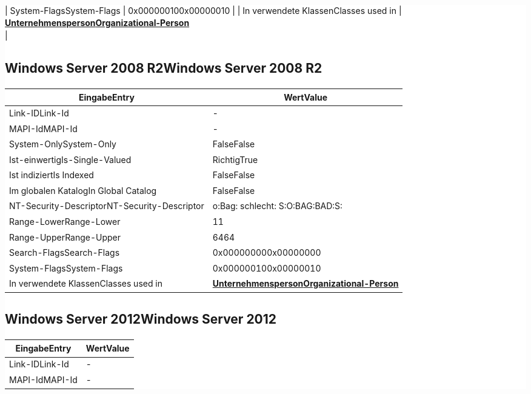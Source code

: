 | <span data-ttu-id="9d105-226">System-Flags</span><span class="sxs-lookup"><span data-stu-id="9d105-226">System-Flags</span></span>           | <span data-ttu-id="9d105-227">0x00000010</span><span class="sxs-lookup"><span data-stu-id="9d105-227">0x00000010</span></span>                                                         |
| <span data-ttu-id="9d105-228">In verwendete Klassen</span><span class="sxs-lookup"><span data-stu-id="9d105-228">Classes used in</span></span>        | [<span data-ttu-id="9d105-229">**Unternehmensperson**</span><span class="sxs-lookup"><span data-stu-id="9d105-229">**Organizational-Person**</span></span>](c-organizationalperson.md)<br/> |



## <a name="windows-server-2008-r2"></a><span data-ttu-id="9d105-230">Windows Server 2008 R2</span><span class="sxs-lookup"><span data-stu-id="9d105-230">Windows Server 2008 R2</span></span>



| <span data-ttu-id="9d105-231">Eingabe</span><span class="sxs-lookup"><span data-stu-id="9d105-231">Entry</span></span> | <span data-ttu-id="9d105-232">Wert</span><span class="sxs-lookup"><span data-stu-id="9d105-232">Value</span></span> |
|------------------------|--------------------------------------------------------------------|
| <span data-ttu-id="9d105-233">Link-ID</span><span class="sxs-lookup"><span data-stu-id="9d105-233">Link-Id</span></span>                | \-                                                                 |
| <span data-ttu-id="9d105-234">MAPI-Id</span><span class="sxs-lookup"><span data-stu-id="9d105-234">MAPI-Id</span></span>                | \-                                                                 |
| <span data-ttu-id="9d105-235">System-Only</span><span class="sxs-lookup"><span data-stu-id="9d105-235">System-Only</span></span>            | <span data-ttu-id="9d105-236">False</span><span class="sxs-lookup"><span data-stu-id="9d105-236">False</span></span>                                                              |
| <span data-ttu-id="9d105-237">Ist-einwertig</span><span class="sxs-lookup"><span data-stu-id="9d105-237">Is-Single-Valued</span></span>       | <span data-ttu-id="9d105-238">Richtig</span><span class="sxs-lookup"><span data-stu-id="9d105-238">True</span></span>                                                               |
| <span data-ttu-id="9d105-239">Ist indiziert</span><span class="sxs-lookup"><span data-stu-id="9d105-239">Is Indexed</span></span>             | <span data-ttu-id="9d105-240">False</span><span class="sxs-lookup"><span data-stu-id="9d105-240">False</span></span>                                                              |
| <span data-ttu-id="9d105-241">Im globalen Katalog</span><span class="sxs-lookup"><span data-stu-id="9d105-241">In Global Catalog</span></span>      | <span data-ttu-id="9d105-242">False</span><span class="sxs-lookup"><span data-stu-id="9d105-242">False</span></span>                                                              |
| <span data-ttu-id="9d105-243">NT-Security-Descriptor</span><span class="sxs-lookup"><span data-stu-id="9d105-243">NT-Security-Descriptor</span></span> | <span data-ttu-id="9d105-244">o:Bag: schlecht: S:</span><span class="sxs-lookup"><span data-stu-id="9d105-244">O:BAG:BAD:S:</span></span>                                                       |
| <span data-ttu-id="9d105-245">Range-Lower</span><span class="sxs-lookup"><span data-stu-id="9d105-245">Range-Lower</span></span>            | <span data-ttu-id="9d105-246">1</span><span class="sxs-lookup"><span data-stu-id="9d105-246">1</span></span>                                                                  |
| <span data-ttu-id="9d105-247">Range-Upper</span><span class="sxs-lookup"><span data-stu-id="9d105-247">Range-Upper</span></span>            | <span data-ttu-id="9d105-248">64</span><span class="sxs-lookup"><span data-stu-id="9d105-248">64</span></span>                                                                 |
| <span data-ttu-id="9d105-249">Search-Flags</span><span class="sxs-lookup"><span data-stu-id="9d105-249">Search-Flags</span></span>           | <span data-ttu-id="9d105-250">0x00000000</span><span class="sxs-lookup"><span data-stu-id="9d105-250">0x00000000</span></span>                                                         |
| <span data-ttu-id="9d105-251">System-Flags</span><span class="sxs-lookup"><span data-stu-id="9d105-251">System-Flags</span></span>           | <span data-ttu-id="9d105-252">0x00000010</span><span class="sxs-lookup"><span data-stu-id="9d105-252">0x00000010</span></span>                                                         |
| <span data-ttu-id="9d105-253">In verwendete Klassen</span><span class="sxs-lookup"><span data-stu-id="9d105-253">Classes used in</span></span>        | [<span data-ttu-id="9d105-254">**Unternehmensperson**</span><span class="sxs-lookup"><span data-stu-id="9d105-254">**Organizational-Person**</span></span>](c-organizationalperson.md)<br/> |



## <a name="windows-server-2012"></a><span data-ttu-id="9d105-255">Windows Server 2012</span><span class="sxs-lookup"><span data-stu-id="9d105-255">Windows Server 2012</span></span>



| <span data-ttu-id="9d105-256">Eingabe</span><span class="sxs-lookup"><span data-stu-id="9d105-256">Entry</span></span> | <span data-ttu-id="9d105-257">Wert</span><span class="sxs-lookup"><span data-stu-id="9d105-257">Value</span></span> |
|------------------------|--------------------------------------------------------------------|
| <span data-ttu-id="9d105-258">Link-ID</span><span class="sxs-lookup"><span data-stu-id="9d105-258">Link-Id</span></span>                | \-                                                                 |
| <span data-ttu-id="9d105-259">MAPI-Id</span><span class="sxs-lookup"><span data-stu-id="9d105-259">MAPI-Id</span></span>                | \-                                                                 |